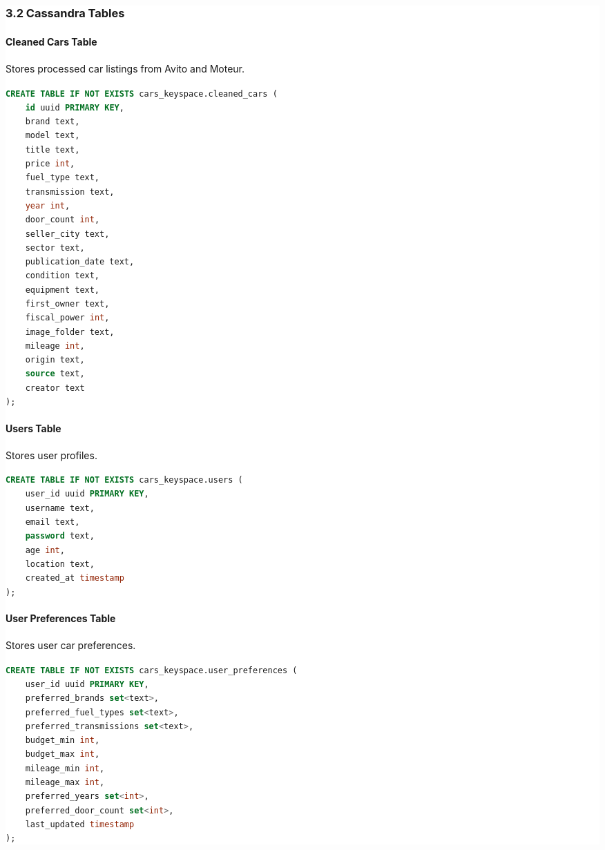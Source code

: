 ### 3.2 Cassandra Tables

#### Cleaned Cars Table

Stores processed car listings from Avito and Moteur.

```sql
CREATE TABLE IF NOT EXISTS cars_keyspace.cleaned_cars (
    id uuid PRIMARY KEY,
    brand text,
    model text,
    title text,
    price int,
    fuel_type text,
    transmission text,
    year int,
    door_count int,
    seller_city text,
    sector text,
    publication_date text,
    condition text,
    equipment text,
    first_owner text,
    fiscal_power int,
    image_folder text,
    mileage int,
    origin text,
    source text,
    creator text
);
```

#### Users Table

Stores user profiles.

```sql
CREATE TABLE IF NOT EXISTS cars_keyspace.users (
    user_id uuid PRIMARY KEY,
    username text,
    email text,
    password text,
    age int,
    location text,
    created_at timestamp
);
```

#### User Preferences Table

Stores user car preferences.

```sql
CREATE TABLE IF NOT EXISTS cars_keyspace.user_preferences (
    user_id uuid PRIMARY KEY,
    preferred_brands set<text>,
    preferred_fuel_types set<text>,
    preferred_transmissions set<text>,
    budget_min int,
    budget_max int,
    mileage_min int,
    mileage_max int,
    preferred_years set<int>,
    preferred_door_count set<int>,
    last_updated timestamp
);
```